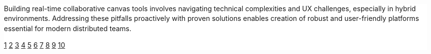 Building real-time collaborative canvas tools involves navigating technical complexities and UX challenges, especially in hybrid environments. Addressing these pitfalls proactively with proven solutions enables creation of robust and user-friendly platforms essential for modern distributed teams.

[1](https://cadchain.com/blog/tpost/iaysr3y721-top-10-ai-canvas-tools-in-2025-best-solu)
[2](https://blog.pics.io/best-visual-collaboration-tools-in-2024/)
[3](https://www.femaleswitch.com/startup-blog-2025/tpost/eeb3mphh51-top-10-miro-virtual-whiteboard-tips-in-2)
[4](https://thedigitalprojectmanager.com/tools/real-time-collaboration-tools/)
[5](https://www.togetherplatform.com/blog/remote-collaboration)
[6](https://www.disco.co/blog/best-canvas-lms-alternatives-2025)
[7](https://www.rippling.com/blog/virtual-collaboration-tools)
[8](https://conceptboard.com/blog/guide-to-remote-collaboration/)
[9](https://getofficely.com/blog/hybrid-work-communication-tools)
[10](https://evepaper.com/collaborative-project-workflows-team-success-2025/)